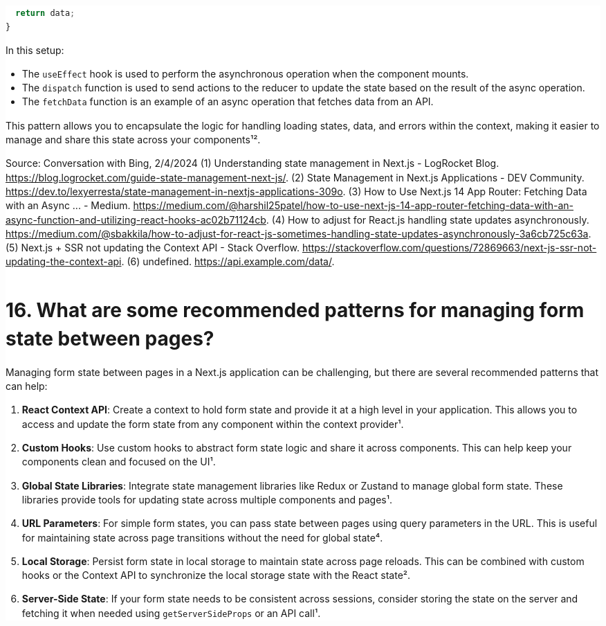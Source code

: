 ```jsx
  return data;
}
```

In this setup:
- The `useEffect` hook is used to perform the asynchronous operation when the component mounts.
- The `dispatch` function is used to send actions to the reducer to update the state based on the result of the async operation.
- The `fetchData` function is an example of an async operation that fetches data from an API.

This pattern allows you to encapsulate the logic for handling loading states, data, and errors within the context, making it easier to manage and share this state across your components¹².

Source: Conversation with Bing, 2/4/2024
(1) Understanding state management in Next.js - LogRocket Blog. https://blog.logrocket.com/guide-state-management-next-js/.
(2) State Management in Next.js Applications - DEV Community. https://dev.to/lexyerresta/state-management-in-nextjs-applications-309o.
(3) How to Use Next.js 14 App Router: Fetching Data with an Async ... - Medium. https://medium.com/@harshil25patel/how-to-use-next-js-14-app-router-fetching-data-with-an-async-function-and-utilizing-react-hooks-ac02b71124cb.
(4) How to adjust for React.js handling state updates asynchronously. https://medium.com/@sbakkila/how-to-adjust-for-react-js-sometimes-handling-state-updates-asynchronously-3a6cb725c63a.
(5) Next.js + SSR not updating the Context API - Stack Overflow. https://stackoverflow.com/questions/72869663/next-js-ssr-not-updating-the-context-api.
(6) undefined. https://api.example.com/data/.

# 16. What are some recommended patterns for managing form state between pages?

Managing form state between pages in a Next.js application can be challenging, but there are several recommended patterns that can help:

1. **React Context API**: Create a context to hold form state and provide it at a high level in your application. This allows you to access and update the form state from any component within the context provider¹.

2. **Custom Hooks**: Use custom hooks to abstract form state logic and share it across components. This can help keep your components clean and focused on the UI¹.

3. **Global State Libraries**: Integrate state management libraries like Redux or Zustand to manage global form state. These libraries provide tools for updating state across multiple components and pages¹.

4. **URL Parameters**: For simple form states, you can pass state between pages using query parameters in the URL. This is useful for maintaining state across page transitions without the need for global state⁴.

5. **Local Storage**: Persist form state in local storage to maintain state across page reloads. This can be combined with custom hooks or the Context API to synchronize the local storage state with the React state².

6. **Server-Side State**: If your form state needs to be consistent across sessions, consider storing the state on the server and fetching it when needed using `getServerSideProps` or an API call¹.

